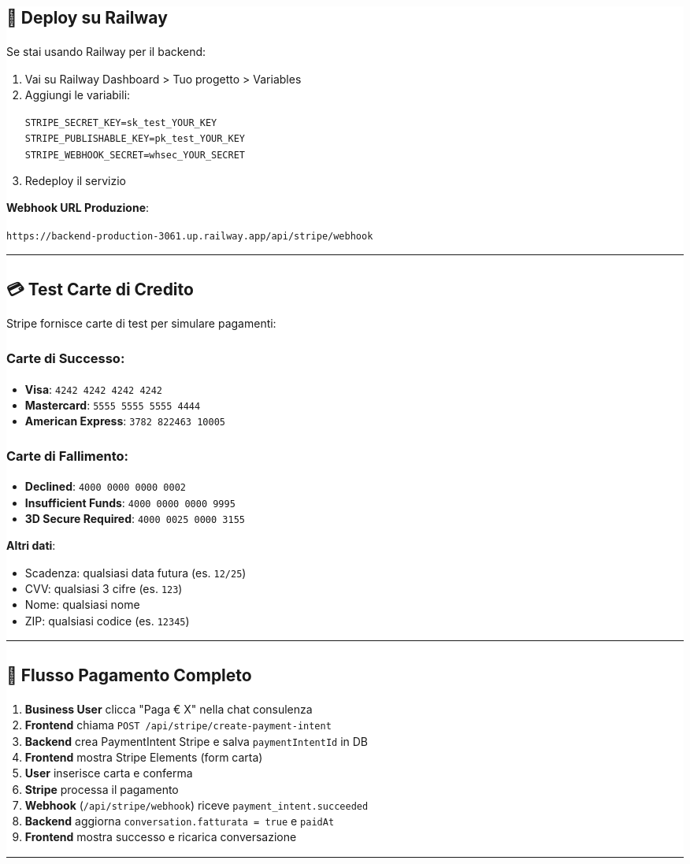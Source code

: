 ## 🚀 Deploy su Railway

Se stai usando Railway per il backend:

1. Vai su Railway Dashboard > Tuo progetto > Variables
2. Aggiungi le variabili:
   ```
   STRIPE_SECRET_KEY=sk_test_YOUR_KEY
   STRIPE_PUBLISHABLE_KEY=pk_test_YOUR_KEY
   STRIPE_WEBHOOK_SECRET=whsec_YOUR_SECRET
   ```
3. Redeploy il servizio

**Webhook URL Produzione**:
```
https://backend-production-3061.up.railway.app/api/stripe/webhook
```

---

## 💳 Test Carte di Credito

Stripe fornisce carte di test per simulare pagamenti:

### Carte di Successo:
- **Visa**: `4242 4242 4242 4242`
- **Mastercard**: `5555 5555 5555 4444`
- **American Express**: `3782 822463 10005`

### Carte di Fallimento:
- **Declined**: `4000 0000 0000 0002`
- **Insufficient Funds**: `4000 0000 0000 9995`
- **3D Secure Required**: `4000 0025 0000 3155`

**Altri dati**:
- Scadenza: qualsiasi data futura (es. `12/25`)
- CVV: qualsiasi 3 cifre (es. `123`)
- Nome: qualsiasi nome
- ZIP: qualsiasi codice (es. `12345`)

---

## 🔄 Flusso Pagamento Completo

1. **Business User** clicca "Paga € X" nella chat consulenza
2. **Frontend** chiama `POST /api/stripe/create-payment-intent`
3. **Backend** crea PaymentIntent Stripe e salva `paymentIntentId` in DB
4. **Frontend** mostra Stripe Elements (form carta)
5. **User** inserisce carta e conferma
6. **Stripe** processa il pagamento
7. **Webhook** (`/api/stripe/webhook`) riceve `payment_intent.succeeded`
8. **Backend** aggiorna `conversation.fatturata = true` e `paidAt`
9. **Frontend** mostra successo e ricarica conversazione

---
